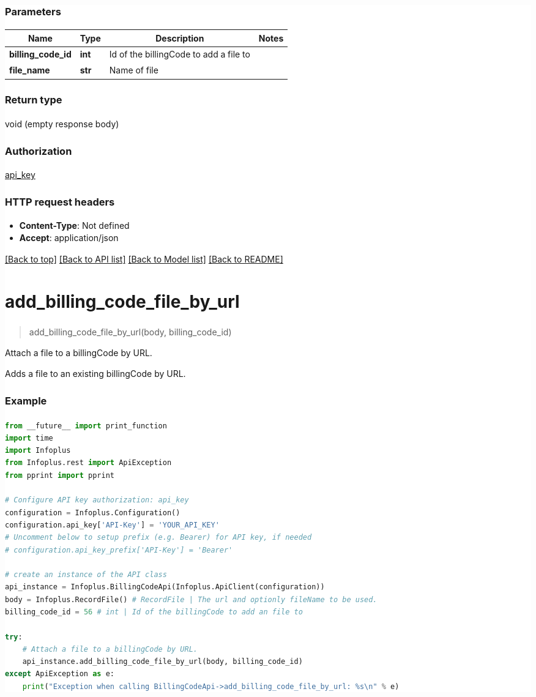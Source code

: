 ### Parameters

Name | Type | Description  | Notes
------------- | ------------- | ------------- | -------------
 **billing_code_id** | **int**| Id of the billingCode to add a file to | 
 **file_name** | **str**| Name of file | 

### Return type

void (empty response body)

### Authorization

[api_key](../README.md#api_key)

### HTTP request headers

 - **Content-Type**: Not defined
 - **Accept**: application/json

[[Back to top]](#) [[Back to API list]](../README.md#documentation-for-api-endpoints) [[Back to Model list]](../README.md#documentation-for-models) [[Back to README]](../README.md)

# **add_billing_code_file_by_url**
> add_billing_code_file_by_url(body, billing_code_id)

Attach a file to a billingCode by URL.

Adds a file to an existing billingCode by URL.

### Example
```python
from __future__ import print_function
import time
import Infoplus
from Infoplus.rest import ApiException
from pprint import pprint

# Configure API key authorization: api_key
configuration = Infoplus.Configuration()
configuration.api_key['API-Key'] = 'YOUR_API_KEY'
# Uncomment below to setup prefix (e.g. Bearer) for API key, if needed
# configuration.api_key_prefix['API-Key'] = 'Bearer'

# create an instance of the API class
api_instance = Infoplus.BillingCodeApi(Infoplus.ApiClient(configuration))
body = Infoplus.RecordFile() # RecordFile | The url and optionly fileName to be used.
billing_code_id = 56 # int | Id of the billingCode to add an file to

try:
    # Attach a file to a billingCode by URL.
    api_instance.add_billing_code_file_by_url(body, billing_code_id)
except ApiException as e:
    print("Exception when calling BillingCodeApi->add_billing_code_file_by_url: %s\n" % e)
```

